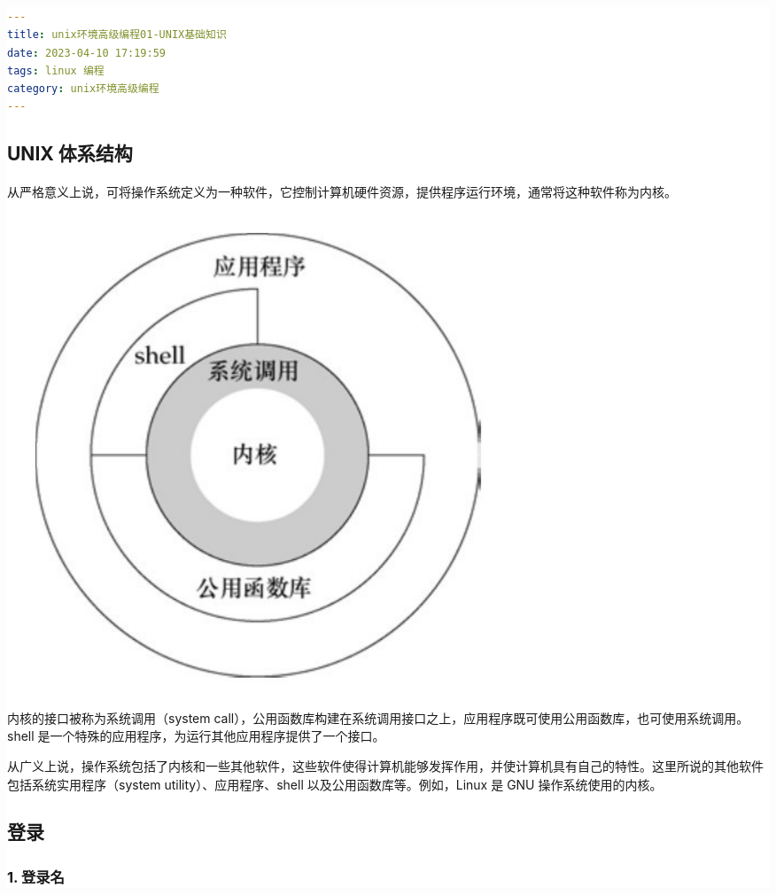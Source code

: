 ```yaml
---
title: unix环境高级编程01-UNIX基础知识
date: 2023-04-10 17:19:59
tags: linux 编程
category: unix环境高级编程
---
```


## UNIX 体系结构

从严格意义上说，可将操作系统定义为一种软件，它控制计算机硬件资源，提供程序运行环境，通常将这种软件称为内核。

![](unix环境高级编程01-UNIX基础知识/UNIX操作系统的体系结构.png)

内核的接口被称为系统调用（system call），公用函数库构建在系统调用接口之上，应用程序既可使用公用函数库，也可使用系统调用。shell 是一个特殊的应用程序，为运行其他应用程序提供了一个接口。

从广义上说，操作系统包括了内核和一些其他软件，这些软件使得计算机能够发挥作用，并使计算机具有自己的特性。这里所说的其他软件包括系统实用程序（system utility）、应用程序、shell 以及公用函数库等。例如，Linux 是 GNU 操作系统使用的内核。

## 登录

### 1. 登录名
